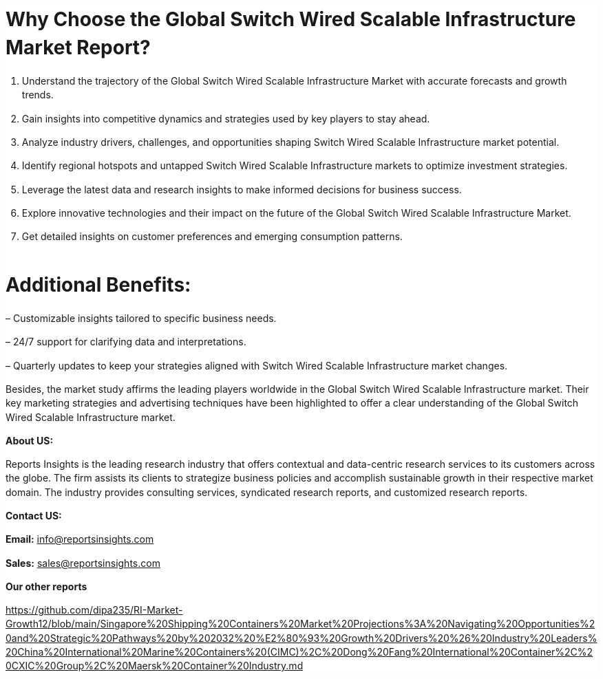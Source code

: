 # <strong>Why Choose the Global Switch Wired Scalable Infrastructure Market Report?</strong>

1. Understand the trajectory of the Global Switch Wired Scalable Infrastructure Market with accurate forecasts and growth trends.

2. Gain insights into competitive dynamics and strategies used by key players to stay ahead.

3. Analyze industry drivers, challenges, and opportunities shaping Switch Wired Scalable Infrastructure market potential.

4. Identify regional hotspots and untapped Switch Wired Scalable Infrastructure markets to optimize investment strategies.

5. Leverage the latest data and research insights to make informed decisions for business success.

6. Explore innovative technologies and their impact on the future of the Global Switch Wired Scalable Infrastructure Market.

7. Get detailed insights on customer preferences and emerging consumption patterns.

# <strong>Additional Benefits:</strong>

– Customizable insights tailored to specific business needs.

– 24/7 support for clarifying data and interpretations.

– Quarterly updates to keep your strategies aligned with Switch Wired Scalable Infrastructure market changes.

Besides, the market study affirms the leading players worldwide in the Global Switch Wired Scalable Infrastructure market. Their key marketing strategies and advertising techniques have been highlighted to offer a clear understanding of the Global Switch Wired Scalable Infrastructure market.

<strong><strong>About US</strong>:</strong>

Reports Insights is the leading research industry that offers contextual and data-centric research services to its customers across the globe. The firm assists its clients to strategize business policies and accomplish sustainable growth in their respective market domain. The industry provides consulting services, syndicated research reports, and customized research reports.

<strong>Contact US:</strong>

<p class=><b>Email:</b> <a href=mailto:info@reportsinsights.com>info@reportsinsights.com</a></p>
<p class=><b>Sales:</b> <a href=mailto:sales@reportsinsights.com>sales@reportsinsights.com</a></p>

<strong>Our other reports</strong>

<a href=https://github.com/dipa235/RI-Market-Growth12/blob/main/Singapore%20Shipping%20Containers%20Market%20Projections%3A%20Navigating%20Opportunities%20and%20Strategic%20Pathways%20by%202032%20%E2%80%93%20Growth%20Drivers%20%26%20Industry%20Leaders%20China%20International%20Marine%20Containers%20(CIMC)%2C%20Dong%20Fang%20International%20Container%2C%20CXIC%20Group%2C%20Maersk%20Container%20Industry.md>https://github.com/dipa235/RI-Market-Growth12/blob/main/Singapore%20Shipping%20Containers%20Market%20Projections%3A%20Navigating%20Opportunities%20and%20Strategic%20Pathways%20by%202032%20%E2%80%93%20Growth%20Drivers%20%26%20Industry%20Leaders%20China%20International%20Marine%20Containers%20(CIMC)%2C%20Dong%20Fang%20International%20Container%2C%20CXIC%20Group%2C%20Maersk%20Container%20Industry.md</a>
